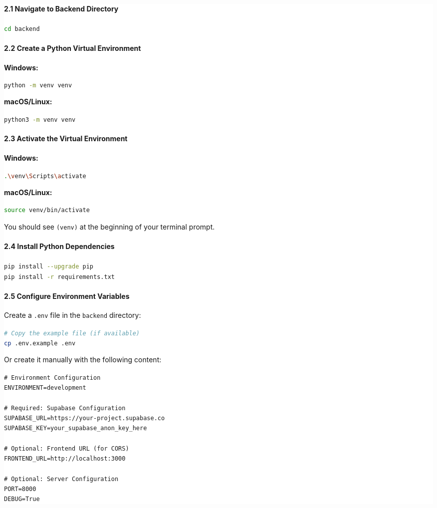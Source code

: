 #### 2.1 Navigate to Backend Directory

```bash
cd backend
```

#### 2.2 Create a Python Virtual Environment

**Windows:**

```bash
python -m venv venv
```

**macOS/Linux:**

```bash
python3 -m venv venv
```

#### 2.3 Activate the Virtual Environment

**Windows:**

```bash
.\venv\Scripts\activate
```

**macOS/Linux:**

```bash
source venv/bin/activate
```

You should see `(venv)` at the beginning of your terminal prompt.

#### 2.4 Install Python Dependencies

```bash
pip install --upgrade pip
pip install -r requirements.txt
```

#### 2.5 Configure Environment Variables

Create a `.env` file in the `backend` directory:

```bash
# Copy the example file (if available)
cp .env.example .env
```

Or create it manually with the following content:

```env
# Environment Configuration
ENVIRONMENT=development

# Required: Supabase Configuration
SUPABASE_URL=https://your-project.supabase.co
SUPABASE_KEY=your_supabase_anon_key_here

# Optional: Frontend URL (for CORS)
FRONTEND_URL=http://localhost:3000

# Optional: Server Configuration
PORT=8000
DEBUG=True
```

